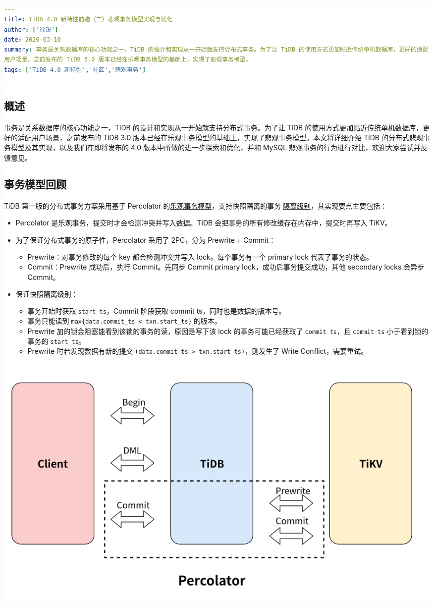 ```yaml
---
title: TiDB 4.0 新特性前瞻（二）悲观事务模型实现与优化
author: ['徐锐']
date: 2020-03-10
summary: 事务是关系数据库的核心功能之一，TiDB 的设计和实现从一开始就支持分布式事务。为了让 TiDB 的使用方式更加贴近传统单机数据库，更好的适配用户场景，之前发布的 TiDB 3.0 版本已经在乐观事务模型的基础上，实现了悲观事务模型。
tags: ['TiDB 4.0 新特性','社区','悲观事务']
---
```

## 概述

事务是关系数据库的核心功能之一，TiDB 的设计和实现从一开始就支持分布式事务。为了让 TiDB 的使用方式更加贴近传统单机数据库，更好的适配用户场景，之前发布的 TiDB 3.0 版本已经在乐观事务模型的基础上，实现了悲观事务模型。本文将详细介绍 TiDB 的分布式悲观事务模型及其实现，以及我们在即将发布的 4.0 版本中所做的进一步探索和优化，并和 MySQL 悲观事务的行为进行对比，欢迎大家尝试并反馈意见。

## 事务模型回顾

TiDB 第一版的分布式事务方案采用基于 Percolator 的[乐观事务模型](https://pingcap.com/blog-cn/percolator-and-txn/)，支持快照隔离的事务 [隔离级别](https://pingcap.com/docs-cn/stable/reference/transactions/transaction-isolation/)，其实现要点主要包括：

* Percolator 是乐观事务，提交时才会检测冲突并写入数据。TiDB 会把事务的所有修改缓存在内存中，提交时再写入 TiKV。

* 为了保证分布式事务的原子性，Percolator 采用了 2PC，分为 Prewrite + Commit：
	* Prewrite：对事务修改的每个 key 都会检测冲突并写入 lock。每个事务有一个 primary lock 代表了事务的状态。
	* Commit：Prewrite 成功后，执行 Commit。先同步 Commit primary lock，成功后事务提交成功，其他 secondary locks 会异步 Commit。

* 保证快照隔离级别：
	* 事务开始时获取 `start ts`，Commit 阶段获取 commit ts，同时也是数据的版本号。
	* 事务只能读到 `max{data.commit_ts < txn.start_ts}` 的版本。
	* Prewrite 加的锁会阻塞能看到该锁的事务的读，原因是写下该 lock 的事务可能已经获取了 `commit ts`，且 `commit ts` 小于看到锁的事务的 `start ts`。
	* Prewrite 时若发现数据有新的提交 `(data.commit_ts > txn.start_ts)`，则发生了 Write Conflict，需要重试。

![](media/tidb-pessimistic-transaction-introduction-document/1-percolator.png)
